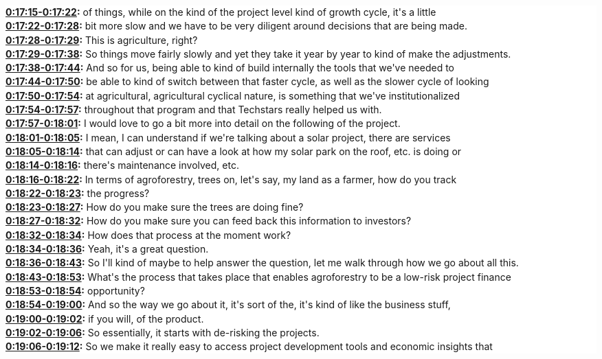 **[0:17:15-0:17:22](https://investinginregenerativeagriculture.com/2019/12/31/ethan-steinberg-and-jeremy-kaufman/#t=0:17:15):**  of things, while on the kind of the project level kind of growth cycle, it's a little  
**[0:17:22-0:17:28](https://investinginregenerativeagriculture.com/2019/12/31/ethan-steinberg-and-jeremy-kaufman/#t=0:17:22):**  bit more slow and we have to be very diligent around decisions that are being made.  
**[0:17:28-0:17:29](https://investinginregenerativeagriculture.com/2019/12/31/ethan-steinberg-and-jeremy-kaufman/#t=0:17:28):**  This is agriculture, right?  
**[0:17:29-0:17:38](https://investinginregenerativeagriculture.com/2019/12/31/ethan-steinberg-and-jeremy-kaufman/#t=0:17:29):**  So things move fairly slowly and yet they take it year by year to kind of make the adjustments.  
**[0:17:38-0:17:44](https://investinginregenerativeagriculture.com/2019/12/31/ethan-steinberg-and-jeremy-kaufman/#t=0:17:38):**  And so for us, being able to kind of build internally the tools that we've needed to  
**[0:17:44-0:17:50](https://investinginregenerativeagriculture.com/2019/12/31/ethan-steinberg-and-jeremy-kaufman/#t=0:17:44):**  be able to kind of switch between that faster cycle, as well as the slower cycle of looking  
**[0:17:50-0:17:54](https://investinginregenerativeagriculture.com/2019/12/31/ethan-steinberg-and-jeremy-kaufman/#t=0:17:50):**  at agricultural, agricultural cyclical nature, is something that we've institutionalized  
**[0:17:54-0:17:57](https://investinginregenerativeagriculture.com/2019/12/31/ethan-steinberg-and-jeremy-kaufman/#t=0:17:54):**  throughout that program and that Techstars really helped us with.  
**[0:17:57-0:18:01](https://investinginregenerativeagriculture.com/2019/12/31/ethan-steinberg-and-jeremy-kaufman/#t=0:17:57):**  I would love to go a bit more into detail on the following of the project.  
**[0:18:01-0:18:05](https://investinginregenerativeagriculture.com/2019/12/31/ethan-steinberg-and-jeremy-kaufman/#t=0:18:01):**  I mean, I can understand if we're talking about a solar project, there are services  
**[0:18:05-0:18:14](https://investinginregenerativeagriculture.com/2019/12/31/ethan-steinberg-and-jeremy-kaufman/#t=0:18:05):**  that can adjust or can have a look at how my solar park on the roof, etc. is doing or  
**[0:18:14-0:18:16](https://investinginregenerativeagriculture.com/2019/12/31/ethan-steinberg-and-jeremy-kaufman/#t=0:18:14):**  there's maintenance involved, etc.  
**[0:18:16-0:18:22](https://investinginregenerativeagriculture.com/2019/12/31/ethan-steinberg-and-jeremy-kaufman/#t=0:18:16):**  In terms of agroforestry, trees on, let's say, my land as a farmer, how do you track  
**[0:18:22-0:18:23](https://investinginregenerativeagriculture.com/2019/12/31/ethan-steinberg-and-jeremy-kaufman/#t=0:18:22):**  the progress?  
**[0:18:23-0:18:27](https://investinginregenerativeagriculture.com/2019/12/31/ethan-steinberg-and-jeremy-kaufman/#t=0:18:23):**  How do you make sure the trees are doing fine?  
**[0:18:27-0:18:32](https://investinginregenerativeagriculture.com/2019/12/31/ethan-steinberg-and-jeremy-kaufman/#t=0:18:27):**  How do you make sure you can feed back this information to investors?  
**[0:18:32-0:18:34](https://investinginregenerativeagriculture.com/2019/12/31/ethan-steinberg-and-jeremy-kaufman/#t=0:18:32):**  How does that process at the moment work?  
**[0:18:34-0:18:36](https://investinginregenerativeagriculture.com/2019/12/31/ethan-steinberg-and-jeremy-kaufman/#t=0:18:34):**  Yeah, it's a great question.  
**[0:18:36-0:18:43](https://investinginregenerativeagriculture.com/2019/12/31/ethan-steinberg-and-jeremy-kaufman/#t=0:18:36):**  So I'll kind of maybe to help answer the question, let me walk through how we go about all this.  
**[0:18:43-0:18:53](https://investinginregenerativeagriculture.com/2019/12/31/ethan-steinberg-and-jeremy-kaufman/#t=0:18:43):**  What's the process that takes place that enables agroforestry to be a low-risk project finance  
**[0:18:53-0:18:54](https://investinginregenerativeagriculture.com/2019/12/31/ethan-steinberg-and-jeremy-kaufman/#t=0:18:53):**  opportunity?  
**[0:18:54-0:19:00](https://investinginregenerativeagriculture.com/2019/12/31/ethan-steinberg-and-jeremy-kaufman/#t=0:18:54):**  And so the way we go about it, it's sort of the, it's kind of like the business stuff,  
**[0:19:00-0:19:02](https://investinginregenerativeagriculture.com/2019/12/31/ethan-steinberg-and-jeremy-kaufman/#t=0:19:00):**  if you will, of the product.  
**[0:19:02-0:19:06](https://investinginregenerativeagriculture.com/2019/12/31/ethan-steinberg-and-jeremy-kaufman/#t=0:19:02):**  So essentially, it starts with de-risking the projects.  
**[0:19:06-0:19:12](https://investinginregenerativeagriculture.com/2019/12/31/ethan-steinberg-and-jeremy-kaufman/#t=0:19:06):**  So we make it really easy to access project development tools and economic insights that  